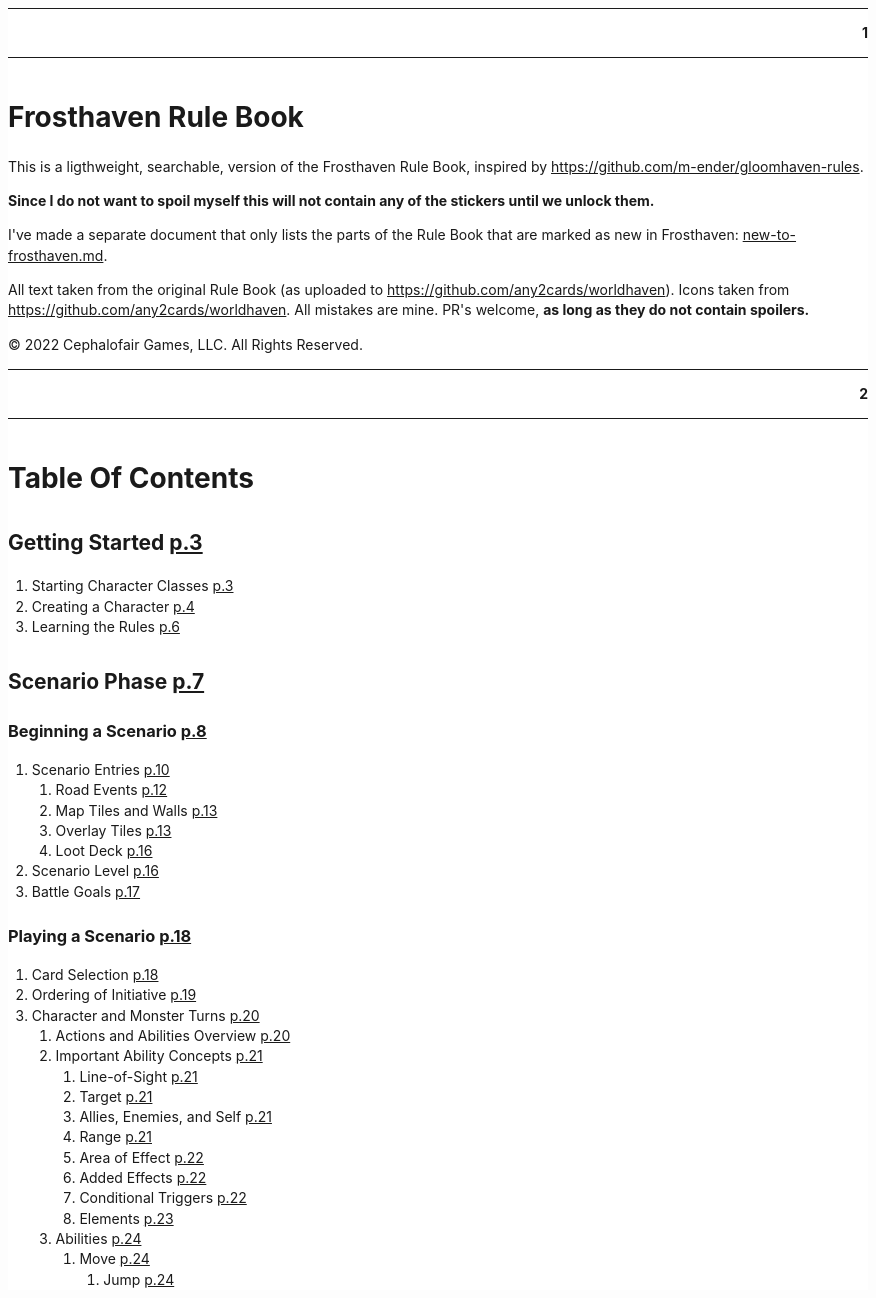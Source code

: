 
---

**<p align="right"><a name="page_1">1</a></p>**

---

# Frosthaven Rule Book

This is a ligthweight, searchable, version of the Frosthaven Rule Book, inspired by https://github.com/m-ender/gloomhaven-rules. 

**Since I do not want to spoil myself this will not contain any of the stickers until we unlock them.**

I've made a separate document that only lists the parts of the Rule Book that are marked as new in Frosthaven: [new-to-frosthaven.md](./new-to-frosthaven.md).

All text taken from the original Rule Book (as uploaded to https://github.com/any2cards/worldhaven). Icons taken from https://github.com/any2cards/worldhaven. All mistakes are mine. PR's welcome, **as long as they do not contain spoilers.**

© 2022 Cephalofair Games, LLC. All Rights Reserved.

---

**<p align="right"><a name="page_2">2</a></p>**

---

# Table Of Contents

## Getting Started [p.3](#page_3)
1. Starting Character Classes [p.3](#page_3)
1. Creating a Character [p.4](#page_4)
1. Learning the Rules [p.6](#page_6)
## Scenario Phase [p.7](#page_7)
### Beginning a Scenario [p.8](#page_8)
1. Scenario Entries [p.10](#page_10)
    1. Road Events [p.12](#page_12)
    1. Map Tiles and Walls [p.13](#page_13)
    1. Overlay Tiles [p.13](#page_13)
    1. Loot Deck [p.16](#page_16)
1. Scenario Level [p.16](#page_16)
1. Battle Goals [p.17](#page_17)
### Playing a Scenario [p.18](#page_18)
1. Card Selection [p.18](#page_18)
1. Ordering of Initiative [p.19](#page_19)
1. Character and Monster Turns [p.20](#page_20)
    1. Actions and Abilities Overview [p.20](#page_20)
    1. Important Ability Concepts [p.21](#page_21)
        1. Line-of-Sight [p.21](#page_21)
        1. Target [p.21](#page_21)
        1. Allies, Enemies, and Self [p.21](#page_21)
        1. Range [p.21](#page_21)
        1. Area of Effect [p.22](#page_22)
        1. Added Effects [p.22](#page_22)
        1. Conditional Triggers [p.22](#page_22)
        1. Elements [p.23](#page_23)
    1. Abilities [p.24](#page_24)
        1. Move [p.24](#page_24)
            1. Jump [p.24](#page_24)